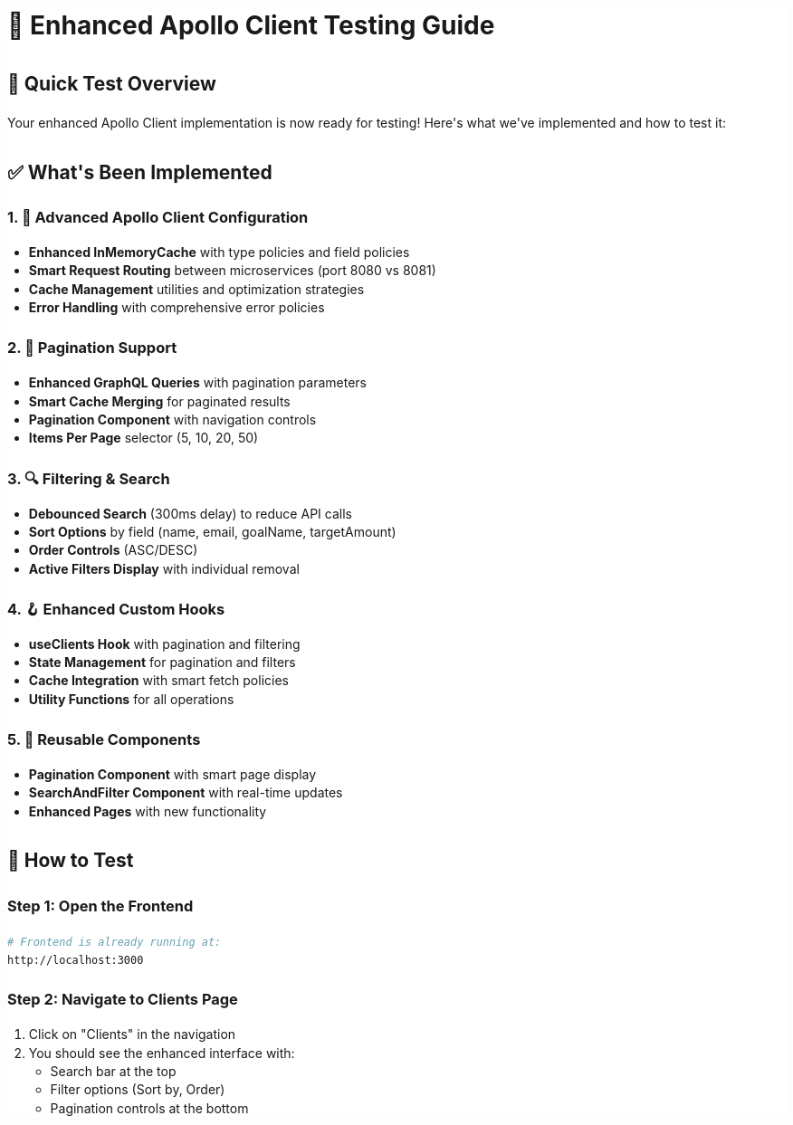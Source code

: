 # 🧪 **Enhanced Apollo Client Testing Guide**

## 🚀 **Quick Test Overview**

Your enhanced Apollo Client implementation is now ready for testing! Here's what we've implemented and how to test it:

## ✅ **What's Been Implemented**

### **1. 🔌 Advanced Apollo Client Configuration**
- **Enhanced InMemoryCache** with type policies and field policies
- **Smart Request Routing** between microservices (port 8080 vs 8081)
- **Cache Management** utilities and optimization strategies
- **Error Handling** with comprehensive error policies

### **2. 📄 Pagination Support**
- **Enhanced GraphQL Queries** with pagination parameters
- **Smart Cache Merging** for paginated results
- **Pagination Component** with navigation controls
- **Items Per Page** selector (5, 10, 20, 50)

### **3. 🔍 Filtering & Search**
- **Debounced Search** (300ms delay) to reduce API calls
- **Sort Options** by field (name, email, goalName, targetAmount)
- **Order Controls** (ASC/DESC)
- **Active Filters Display** with individual removal

### **4. 🪝 Enhanced Custom Hooks**
- **useClients Hook** with pagination and filtering
- **State Management** for pagination and filters
- **Cache Integration** with smart fetch policies
- **Utility Functions** for all operations

### **5. 🧩 Reusable Components**
- **Pagination Component** with smart page display
- **SearchAndFilter Component** with real-time updates
- **Enhanced Pages** with new functionality

## 🧪 **How to Test**

### **Step 1: Open the Frontend**
```bash
# Frontend is already running at:
http://localhost:3000
```

### **Step 2: Navigate to Clients Page**
1. Click on "Clients" in the navigation
2. You should see the enhanced interface with:
   - Search bar at the top
   - Filter options (Sort by, Order)
   - Pagination controls at the bottom
